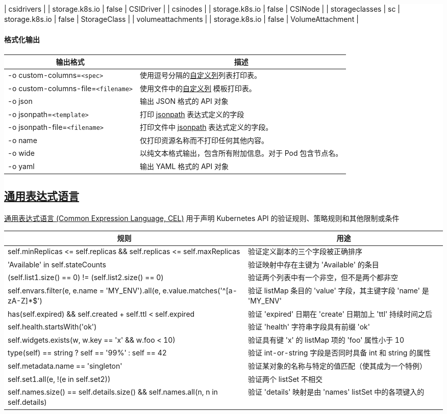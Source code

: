 | csidrivers |  | storage.k8s.io | false | CSIDriver |
| csinodes |  | storage.k8s.io | false | CSINode |
| storageclasses | sc | storage.k8s.io | false | StorageClass |
| volumeattachments |  | storage.k8s.io | false | VolumeAttachment |



#### 格式化输出
| 输出格式 | 描述 |
| --- | --- |
| -o custom-columns=`<spec>` | 使用逗号分隔的[自定义列](https://kubernetes.io/zh-cn/docs/reference/kubectl/#custom-columns)列表打印表。 |
| -o custom-columns-file=`<filename>` | 使用文件中的[自定义列](https://kubernetes.io/zh-cn/docs/reference/kubectl/#custom-columns) 模板打印表。 |
| -o json | 输出 JSON 格式的 API 对象 |
| -o jsonpath=`<template>` | 打印 [jsonpath](https://kubernetes.io/zh-cn/docs/reference/kubectl/jsonpath/) 表达式定义的字段 |
| -o jsonpath-file=`<filename>` | 打印文件中 [jsonpath](https://kubernetes.io/zh-cn/docs/reference/kubectl/jsonpath/)  表达式定义的字段。 |
| -o name | 仅打印资源名称而不打印任何其他内容。 |
| -o wide | 以纯文本格式输出，包含所有附加信息。对于 Pod 包含节点名。 |
| -o yaml | 输出 YAML 格式的 API 对象 |



## [通用表达式语言](https://kubernetes.io/zh-cn/docs/reference/using-api/cel/)
[通用表达式语言 (Common Expression Language, CEL)](https://github.com/google/cel-go) 用于声明 Kubernetes API 的验证规则、策略规则和其他限制或条件

| 规则 | 用途 |
| --- | --- |
| self.minReplicas <= self.replicas && self.replicas <= self.maxReplicas | 验证定义副本的三个字段被正确排序 |
| 'Available' in self.stateCounts | 验证映射中存在主键为 'Available' 的条目 |
| (self.list1.size() == 0) != (self.list2.size() == 0) | 验证两个列表中有一个非空，但不是两个都非空 |
| self.envars.filter(e, e.name = 'MY_ENV').all(e, e.value.matches('^[a-zA-Z]*$') | 验证 listMap 条目的 'value' 字段，其主键字段 'name' 是 'MY_ENV' |
| has(self.expired) && self.created + self.ttl < self.expired | 验证 'expired' 日期在 'create' 日期加上 'ttl' 持续时间之后 |
| self.health.startsWith('ok') | 验证 'health' 字符串字段具有前缀 'ok' |
| self.widgets.exists(w, w.key == 'x' && w.foo < 10) | 验证具有键 'x' 的 listMap 项的 'foo' 属性小于 10 |
| type(self) == string ? self == '99%' : self == 42 | 验证 int-or-string 字段是否同时具备 int 和 string 的属性 |
| self.metadata.name == 'singleton' | 验证某对象的名称与特定的值匹配（使其成为一个特例） |
| self.set1.all(e, !(e in self.set2)) | 验证两个 listSet 不相交 |
| self.names.size() == self.details.size() && self.names.all(n, n in self.details) | 验证 'details' 映射是由 'names' listSet 中的各项键入的 |
